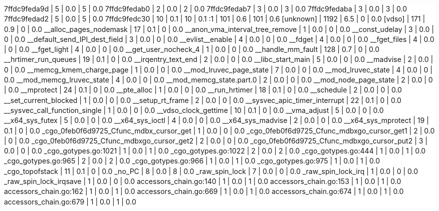 7ffdc9feda9d                                     |      5 |   0.0 |   5 |   0.0
7ffdc9fedab0                                     |      2 |   0.0 |   2 |   0.0
7ffdc9fedab7                                     |      3 |   0.0 |   3 |   0.0
7ffdc9fedaba                                     |      3 |   0.0 |   3 |   0.0
7ffdc9fedad2                                     |      5 |   0.0 |   5 |   0.0
7ffdc9fedc30                                     |     10 |   0.1 |  10 |   0.1
<autogenerated>:1                                |    101 |   0.6 | 101 |   0.6
[unknown]                                        |   1192 |   6.5 |   0 |   0.0
[vdso]                                           |    171 |   0.9 |   0 |   0.0
__alloc_pages_nodemask                           |     17 |   0.1 |   0 |   0.0
__anon_vma_interval_tree_remove                  |      1 |   0.0 |   0 |   0.0
__const_udelay                                   |      3 |   0.0 |   0 |   0.0
__default_send_IPI_dest_field                    |      3 |   0.0 |   0 |   0.0
__evlist__enable                                 |      4 |   0.0 |   0 |   0.0
__fdget                                          |      4 |   0.0 |   0 |   0.0
__fget_files                                     |      4 |   0.0 |   0 |   0.0
__fget_light                                     |      4 |   0.0 |   0 |   0.0
__get_user_nocheck_4                             |      1 |   0.0 |   0 |   0.0
__handle_mm_fault                                |    128 |   0.7 |   0 |   0.0
__hrtimer_run_queues                             |     19 |   0.1 |   0 |   0.0
__irqentry_text_end                              |      2 |   0.0 |   0 |   0.0
__libc_start_main                                |      5 |   0.0 |   0 |   0.0
__madvise                                        |      2 |   0.0 |   0 |   0.0
__memcg_kmem_charge_page                         |      1 |   0.0 |   0 |   0.0
__mod_lruvec_page_state                          |      7 |   0.0 |   0 |   0.0
__mod_lruvec_state                               |      4 |   0.0 |   0 |   0.0
__mod_memcg_lruvec_state                         |      4 |   0.0 |   0 |   0.0
__mod_memcg_state.part.0                         |      2 |   0.0 |   0 |   0.0
__mod_node_page_state                            |      2 |   0.0 |   0 |   0.0
__mprotect                                       |     24 |   0.1 |   0 |   0.0
__pte_alloc                                      |      1 |   0.0 |   0 |   0.0
__run_hrtimer                                    |     18 |   0.1 |   0 |   0.0
__schedule                                       |      2 |   0.0 |   0 |   0.0
__set_current_blocked                            |      1 |   0.0 |   0 |   0.0
__setup_rt_frame                                 |      2 |   0.0 |   0 |   0.0
__sysvec_apic_timer_interrupt                    |     22 |   0.1 |   0 |   0.0
__sysvec_call_function_single                    |      1 |   0.0 |   0 |   0.0
__vdso_clock_gettime                             |     10 |   0.1 |   0 |   0.0
__vma_adjust                                     |      5 |   0.0 |   0 |   0.0
__x64_sys_futex                                  |      5 |   0.0 |   0 |   0.0
__x64_sys_ioctl                                  |      4 |   0.0 |   0 |   0.0
__x64_sys_madvise                                |      2 |   0.0 |   0 |   0.0
__x64_sys_mprotect                               |     19 |   0.1 |   0 |   0.0
_cgo_0feb0f6d9725_Cfunc_mdbx_cursor_get          |      1 |   0.0 |   0 |   0.0
_cgo_0feb0f6d9725_Cfunc_mdbxgo_cursor_get1       |      2 |   0.0 |   0 |   0.0
_cgo_0feb0f6d9725_Cfunc_mdbxgo_cursor_get2       |      2 |   0.0 |   0 |   0.0
_cgo_0feb0f6d9725_Cfunc_mdbxgo_cursor_put2       |      3 |   0.0 |   0 |   0.0
_cgo_gotypes.go:1021                             |      1 |   0.0 |   1 |   0.0
_cgo_gotypes.go:1022                             |      2 |   0.0 |   2 |   0.0
_cgo_gotypes.go:444                              |      1 |   0.0 |   1 |   0.0
_cgo_gotypes.go:965                              |      2 |   0.0 |   2 |   0.0
_cgo_gotypes.go:966                              |      1 |   0.0 |   1 |   0.0
_cgo_gotypes.go:975                              |      1 |   0.0 |   1 |   0.0
_cgo_topofstack                                  |     11 |   0.1 |   0 |   0.0
_no_PC                                           |      8 |   0.0 |   8 |   0.0
_raw_spin_lock                                   |      7 |   0.0 |   0 |   0.0
_raw_spin_lock_irq                               |      1 |   0.0 |   0 |   0.0
_raw_spin_lock_irqsave                           |      1 |   0.0 |   0 |   0.0
accessors_chain.go:140                           |      1 |   0.0 |   1 |   0.0
accessors_chain.go:153                           |      1 |   0.0 |   1 |   0.0
accessors_chain.go:162                           |      1 |   0.0 |   1 |   0.0
accessors_chain.go:669                           |      1 |   0.0 |   1 |   0.0
accessors_chain.go:674                           |      1 |   0.0 |   1 |   0.0
accessors_chain.go:679                           |      1 |   0.0 |   1 |   0.0